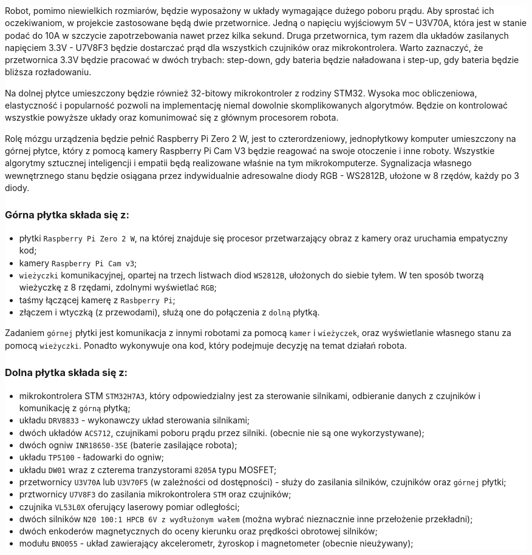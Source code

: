 Robot, pomimo niewielkich rozmiarów, będzie wyposażony w układy wymagające dużego poboru prądu. Aby sprostać ich
oczekiwaniom, w projekcie zastosowane będą dwie przetwornice. Jedną o napięciu wyjściowym 5V – U3V70A, która jest w
stanie podać do 10A w szczycie zapotrzebowania nawet przez kilka sekund. Druga przetwornica, tym razem dla układów
zasilanych napięciem 3.3V - U7V8F3 będzie dostarczać prąd dla wszystkich czujników oraz mikrokontrolera. Warto
zaznaczyć, że przetwornica 3.3V będzie pracować w dwóch trybach: step-down, gdy bateria będzie naładowana i step-up, gdy
bateria będzie bliższa rozładowaniu.

Na dolnej płytce umieszczony będzie również 32-bitowy mikrokontroler z rodziny STM32. Wysoka moc obliczeniowa,
elastyczność i popularność pozwoli na implementację niemal dowolnie skomplikowanych algorytmów. Będzie on kontrolować
wszystkie powyższe układy oraz komunimować się z głównym procesorem robota.

Rolę mózgu urządzenia będzie pełnić Raspberry Pi Zero 2 W, jest to czterordzeniowy, jednopłytkowy komputer umieszczony
na górnej płytce, który z pomocą kamery Raspberry Pi Cam V3 będzie reagować na swoje otoczenie i inne roboty. Wszystkie
algorytmy sztucznej inteligencji i empatii będą realizowane właśnie na tym mikrokomputerze. Sygnalizacja własnego
wewnętrznego stanu będzie osiągana przez indywidualnie adresowalne diody RGB - WS2812B, ułożone w 8 rzędów, każdy po 3
diody.

### Górna płytka składa się z:

- płytki `Raspberry Pi Zero 2 W`, na której znajduje się procesor przetwarzający obraz z kamery oraz uruchamia
  empatyczny kod;
- kamery `Raspberry Pi Cam v3`;
- `wieżyczki` komunikacyjnej, opartej na trzech listwach diod `WS2812B`, ułożonych do siebie tyłem. W ten sposób tworzą
  wieżyczkę z 8 rzędami, zdolnymi wyświetlać `RGB`;
- taśmy łączącej kamerę z `Rasbperry Pi`;
- złączem i wtyczką (z przewodami), służą one do połączenia z `dolną` płytką.

Zadaniem `górnej` płytki jest komunikacja z innymi robotami za pomocą `kamer` i `wieżyczek`, oraz wyświetlanie własnego
stanu za pomocą `wieżyczki`. Ponadto wykonywuje ona kod, który podejmuje decyzję na temat działań robota.

### Dolna płytka składa się z:

- mikrokontrolera STM `STM32H7A3`, który odpowiedzialny jest za sterowanie silnikami, odbieranie danych z czujników i
  komunikację z `górną` płytką;
- układu `DRV8833` - wykonawczy układ sterowania silnikami;
- dwóch układów `ACS712`, czujnikami poboru prądu przez silniki. (obecnie nie są one wykorzystywane);
- dwóch ogniw `INR18650-35E` (baterie zasilające robota);
- układu `TP5100` - ładowarki do ogniw;
- układu `DW01` wraz z czterema tranzystorami `8205A` typu MOSFET;
- przetwornicy `U3V70A` lub `U3V70F5` (w zależności od dostępności) - służy do zasilania silników, czujników oraz
  `górnej` płytki;
- prztwornicy `U7V8F3` do zasilania mikrokontrolera `STM` oraz czujników;
- czujnika `VL53L0X` oferujący laserowy pomiar odległości;
- dwóch silników `N20 100:1 HPCB 6V z wydłużonym wałem` (można wybrać nieznacznie inne przełożenie przekładni);
- dwóch enkoderów magnetycznych do oceny kierunku oraz prędkości obrotowej silników;
- modułu `BNO055` - układ zawierający akcelerometr, żyroskop i magnetometer (obecnie nieużywany);